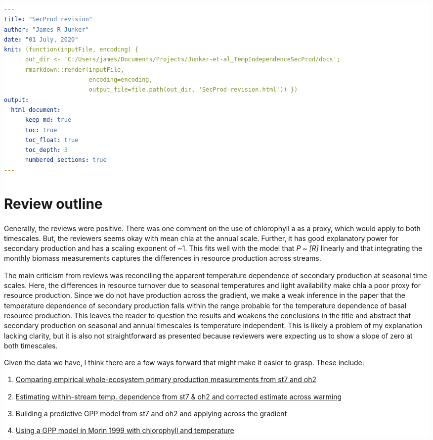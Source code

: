 ```yaml
---
title: "SecProd revision"
author: "James R Junker"
date: "01 July, 2020"
knit: (function(inputFile, encoding) { 
      out_dir <- 'C:/Users/james/Documents/Projects/Junker-et-al_TempIndependenceSecProd/docs';
      rmarkdown::render(inputFile,
                        encoding=encoding, 
                        output_file=file.path(out_dir, 'SecProd-revision.html')) })
output: 
  html_document:
      keep_md: true
      toc: true
      toc_float: true
      toc_depth: 3
      numbered_sections: true
---
```




# Review outline

Generally, the reviews were positive. There was one comment on the use of chlorophyll a as a proxy, which would apply to both timescales. But, the reviewers seems okay with mean chla at the annual scale. Further, it has good explanatory power for secondary production and has a scaling exponent of ~1. This fits well with the model that *P* ~ *[R]* linearly and that integrating the monthly biomass measurements captures the differences in resource production across streams.

The main criticism from reviews was reconciling the apparent temperature dependence of secondary production at seasonal time scales. Here, the differences in resource turnover due to seasonal temperatures and light availability make chla a poor proxy for resource production. Since we do not have production across the gradient, we make a weak inference in the paper that the temperature dependence of secondary production falls within the range probable for the temperature dependence of basal resource production. This leaves the reader to question the results and weakens the conclusions in the title and abstract that secondary production on seasonal and annual timescales is temperature independent. This is likely a problem of my explanation lacking clarity, but it is also not straightforward as presented because reviewers were expecting us to show a slope of zero at both timescales. 

Given the data we have, I think there are a few ways forward that might make it easier to grasp. These include:

1) [Comparing empirical whole-ecosystem primary production measurements from st7 and oh2](#warming_emp)

2) [Estimating within-stream temp. dependence from st7 & oh2 and corrected estimate across warming](#Ea_corr)

3) [Building a predictive GPP model from st7 and oh2 and applying across the gradient](#warming_pred)

4) [Using a GPP model in Morin 1999 with chlorophyll and temperature](#morin_pred)
